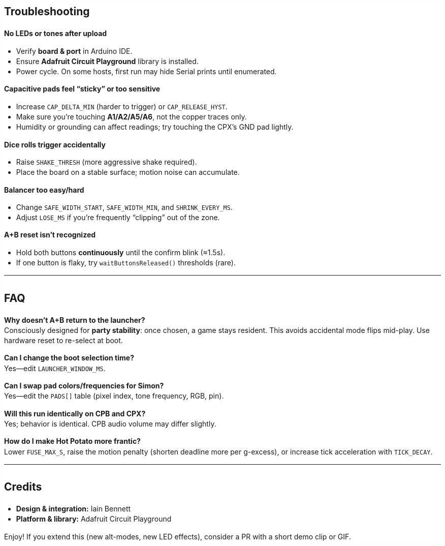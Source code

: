 ## Troubleshooting

**No LEDs or tones after upload**  
- Verify **board & port** in Arduino IDE.  
- Ensure **Adafruit Circuit Playground** library is installed.  
- Power cycle. On some hosts, first run may hide Serial prints until enumerated.

**Capacitive pads feel “sticky” or too sensitive**  
- Increase `CAP_DELTA_MIN` (harder to trigger) or `CAP_RELEASE_HYST`.  
- Make sure you’re touching **A1/A2/A5/A6**, not the copper traces only.  
- Humidity or grounding can affect readings; try touching the CPX’s GND pad lightly.

**Dice rolls trigger accidentally**  
- Raise `SHAKE_THRESH` (more aggressive shake required).  
- Place the board on a stable surface; motion noise can accumulate.

**Balancer too easy/hard**  
- Change `SAFE_WIDTH_START`, `SAFE_WIDTH_MIN`, and `SHRINK_EVERY_MS`.  
- Adjust `LOSE_MS` if you’re frequently “clipping” out of the zone.

**A+B reset isn’t recognized**  
- Hold both buttons **continuously** until the confirm blink (≈1.5s).  
- If one button is flaky, try `waitButtonsReleased()` thresholds (rare).

---

## FAQ

**Why doesn’t A+B return to the launcher?**  
Consciously designed for **party stability**: once chosen, a game stays resident. This avoids accidental mode flips mid-play. Use hardware reset to re-select at boot.

**Can I change the boot selection time?**  
Yes—edit `LAUNCHER_WINDOW_MS`.

**Can I swap pad colors/frequencies for Simon?**  
Yes—edit the `PADS[]` table (pixel index, tone frequency, RGB, pin).

**Will this run identically on CPB and CPX?**  
Yes; behavior is identical. CPB audio volume may differ slightly.

**How do I make Hot Potato more frantic?**  
Lower `FUSE_MAX_S`, raise the motion penalty (shorten deadline more per g-excess), or increase tick acceleration with `TICK_DECAY`.


---

## Credits
- **Design & integration:** Iain Bennett
- **Platform & library:** Adafruit Circuit Playground

Enjoy! If you extend this (new alt-modes, new LED effects), consider a PR with a short demo clip or GIF.
